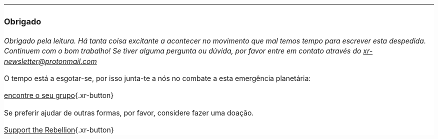 ________________

### Obrigado

*Obrigado pela leitura. Há tanta coisa excitante a acontecer no movimento que mal temos tempo para escrever esta despedida. Continuem com o bom trabalho! Se tiver alguma pergunta ou dúvida, por favor entre em contato através do <xr-newsletter@protonmail.com>* 

O tempo está a esgotar-se, por isso junta-te a nós no combate a esta
emergência planetária:


 [encontre o seu grupo](/grups){.xr-button}


Se preferir ajudar de outras formas, por favor, considere fazer uma doação.


 [Support the Rebellion](https://chuffed.org/project/xrinternational){.xr-button}

